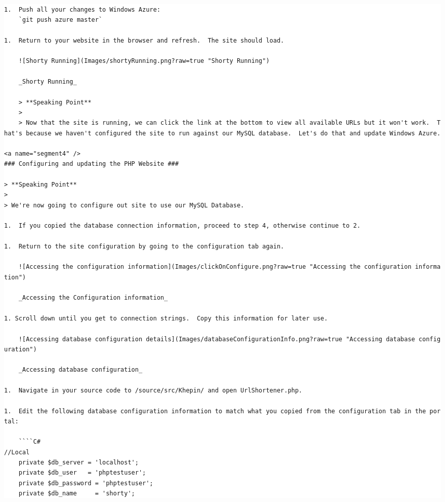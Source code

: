 ````
1.  Push all your changes to Windows Azure:
	`git push azure master`

1.  Return to your website in the browser and refresh.  The site should load.  

	![Shorty Running](Images/shortyRunning.png?raw=true "Shorty Running")

	_Shorty Running_

	> **Speaking Point**
	>
	> Now that the site is running, we can click the link at the bottom to view all available URLs but it won't work.  That's because we haven't configured the site to run against our MySQL database.  Let's do that and update Windows Azure.

<a name="segment4" />
### Configuring and updating the PHP Website ###

> **Speaking Point**
>
> We're now going to configure out site to use our MySQL Database.

1.  If you copied the database connection information, proceed to step 4, otherwise continue to 2.

1.  Return to the site configuration by going to the configuration tab again.  

	![Accessing the configuration information](Images/clickOnConfigure.png?raw=true "Accessing the configuration information")

	_Accessing the Configuration information_

1. Scroll down until you get to connection strings.  Copy this information for later use.

	![Accessing database configuration details](Images/databaseConfigurationInfo.png?raw=true "Accessing database configuration")

	_Accessing database configuration_

1.  Navigate in your source code to /source/src/Khepin/ and open UrlShortener.php.

1.  Edit the following database configuration information to match what you copied from the configuration tab in the portal:

	````C#
//Local
    private $db_server = 'localhost';
    private $db_user   = 'phptestuser';
    private $db_password = 'phptestuser';
    private $db_name     = 'shorty';
````
